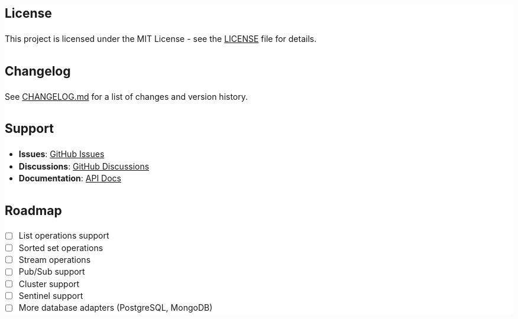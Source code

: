 ## License

This project is licensed under the MIT License - see the [LICENSE](../LICENSE) file for details.

## Changelog

See [CHANGELOG.md](CHANGELOG.md) for a list of changes and version history.

## Support

- **Issues**: [GitHub Issues](https://github.com/your-org/dbx/issues)
- **Discussions**: [GitHub Discussions](https://github.com/your-org/dbx/discussions)
- **Documentation**: [API Docs](https://docs.rs/dbx-crates)

## Roadmap

- [ ] List operations support
- [ ] Sorted set operations
- [ ] Stream operations
- [ ] Pub/Sub support
- [ ] Cluster support
- [ ] Sentinel support
- [ ] More database adapters (PostgreSQL, MongoDB)
